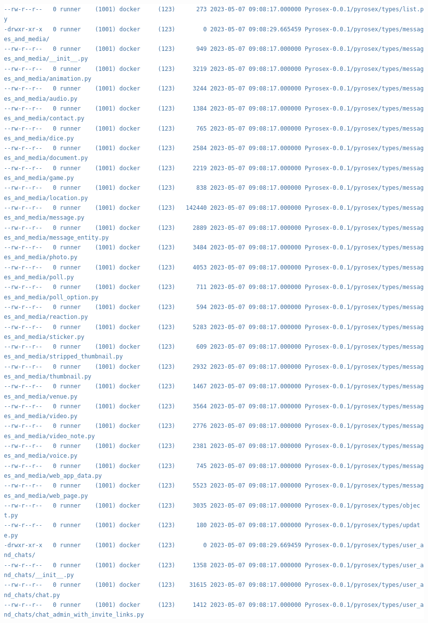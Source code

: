 ```diff
--rw-r--r--   0 runner    (1001) docker     (123)      273 2023-05-07 09:08:17.000000 Pyrosex-0.0.1/pyrosex/types/list.py
-drwxr-xr-x   0 runner    (1001) docker     (123)        0 2023-05-07 09:08:29.665459 Pyrosex-0.0.1/pyrosex/types/messages_and_media/
--rw-r--r--   0 runner    (1001) docker     (123)      949 2023-05-07 09:08:17.000000 Pyrosex-0.0.1/pyrosex/types/messages_and_media/__init__.py
--rw-r--r--   0 runner    (1001) docker     (123)     3219 2023-05-07 09:08:17.000000 Pyrosex-0.0.1/pyrosex/types/messages_and_media/animation.py
--rw-r--r--   0 runner    (1001) docker     (123)     3244 2023-05-07 09:08:17.000000 Pyrosex-0.0.1/pyrosex/types/messages_and_media/audio.py
--rw-r--r--   0 runner    (1001) docker     (123)     1384 2023-05-07 09:08:17.000000 Pyrosex-0.0.1/pyrosex/types/messages_and_media/contact.py
--rw-r--r--   0 runner    (1001) docker     (123)      765 2023-05-07 09:08:17.000000 Pyrosex-0.0.1/pyrosex/types/messages_and_media/dice.py
--rw-r--r--   0 runner    (1001) docker     (123)     2584 2023-05-07 09:08:17.000000 Pyrosex-0.0.1/pyrosex/types/messages_and_media/document.py
--rw-r--r--   0 runner    (1001) docker     (123)     2219 2023-05-07 09:08:17.000000 Pyrosex-0.0.1/pyrosex/types/messages_and_media/game.py
--rw-r--r--   0 runner    (1001) docker     (123)      838 2023-05-07 09:08:17.000000 Pyrosex-0.0.1/pyrosex/types/messages_and_media/location.py
--rw-r--r--   0 runner    (1001) docker     (123)   142440 2023-05-07 09:08:17.000000 Pyrosex-0.0.1/pyrosex/types/messages_and_media/message.py
--rw-r--r--   0 runner    (1001) docker     (123)     2889 2023-05-07 09:08:17.000000 Pyrosex-0.0.1/pyrosex/types/messages_and_media/message_entity.py
--rw-r--r--   0 runner    (1001) docker     (123)     3484 2023-05-07 09:08:17.000000 Pyrosex-0.0.1/pyrosex/types/messages_and_media/photo.py
--rw-r--r--   0 runner    (1001) docker     (123)     4053 2023-05-07 09:08:17.000000 Pyrosex-0.0.1/pyrosex/types/messages_and_media/poll.py
--rw-r--r--   0 runner    (1001) docker     (123)      711 2023-05-07 09:08:17.000000 Pyrosex-0.0.1/pyrosex/types/messages_and_media/poll_option.py
--rw-r--r--   0 runner    (1001) docker     (123)      594 2023-05-07 09:08:17.000000 Pyrosex-0.0.1/pyrosex/types/messages_and_media/reaction.py
--rw-r--r--   0 runner    (1001) docker     (123)     5283 2023-05-07 09:08:17.000000 Pyrosex-0.0.1/pyrosex/types/messages_and_media/sticker.py
--rw-r--r--   0 runner    (1001) docker     (123)      609 2023-05-07 09:08:17.000000 Pyrosex-0.0.1/pyrosex/types/messages_and_media/stripped_thumbnail.py
--rw-r--r--   0 runner    (1001) docker     (123)     2932 2023-05-07 09:08:17.000000 Pyrosex-0.0.1/pyrosex/types/messages_and_media/thumbnail.py
--rw-r--r--   0 runner    (1001) docker     (123)     1467 2023-05-07 09:08:17.000000 Pyrosex-0.0.1/pyrosex/types/messages_and_media/venue.py
--rw-r--r--   0 runner    (1001) docker     (123)     3564 2023-05-07 09:08:17.000000 Pyrosex-0.0.1/pyrosex/types/messages_and_media/video.py
--rw-r--r--   0 runner    (1001) docker     (123)     2776 2023-05-07 09:08:17.000000 Pyrosex-0.0.1/pyrosex/types/messages_and_media/video_note.py
--rw-r--r--   0 runner    (1001) docker     (123)     2381 2023-05-07 09:08:17.000000 Pyrosex-0.0.1/pyrosex/types/messages_and_media/voice.py
--rw-r--r--   0 runner    (1001) docker     (123)      745 2023-05-07 09:08:17.000000 Pyrosex-0.0.1/pyrosex/types/messages_and_media/web_app_data.py
--rw-r--r--   0 runner    (1001) docker     (123)     5523 2023-05-07 09:08:17.000000 Pyrosex-0.0.1/pyrosex/types/messages_and_media/web_page.py
--rw-r--r--   0 runner    (1001) docker     (123)     3035 2023-05-07 09:08:17.000000 Pyrosex-0.0.1/pyrosex/types/object.py
--rw-r--r--   0 runner    (1001) docker     (123)      180 2023-05-07 09:08:17.000000 Pyrosex-0.0.1/pyrosex/types/update.py
-drwxr-xr-x   0 runner    (1001) docker     (123)        0 2023-05-07 09:08:29.669459 Pyrosex-0.0.1/pyrosex/types/user_and_chats/
--rw-r--r--   0 runner    (1001) docker     (123)     1358 2023-05-07 09:08:17.000000 Pyrosex-0.0.1/pyrosex/types/user_and_chats/__init__.py
--rw-r--r--   0 runner    (1001) docker     (123)    31615 2023-05-07 09:08:17.000000 Pyrosex-0.0.1/pyrosex/types/user_and_chats/chat.py
--rw-r--r--   0 runner    (1001) docker     (123)     1412 2023-05-07 09:08:17.000000 Pyrosex-0.0.1/pyrosex/types/user_and_chats/chat_admin_with_invite_links.py
```